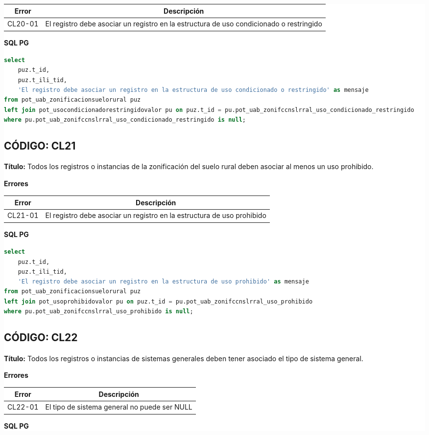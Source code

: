 | Error   | Descripción                                                  |
| ------- | ------------------------------------------------------------ |
| CL20-01 | El registro debe asociar un registro en la estructura de uso condicionado o restringido |

**SQL PG**

```sql
select
	puz.t_id,
	puz.t_ili_tid,
	'El registro debe asociar un registro en la estructura de uso condicionado o restringido' as mensaje
from pot_uab_zonificacionsuelorural puz 
left join pot_usocondicionadorestringidovalor pu on puz.t_id = pu.pot_uab_zonifccnslrral_uso_condicionado_restringido 
where pu.pot_uab_zonifccnslrral_uso_condicionado_restringido is null;
```

## CÓDIGO: CL21

**Título:** Todos los registros o instancias de la zonificación del suelo rural deben asociar al menos un uso prohibido.

**Errores**

| Error   | Descripción                                                  |
| ------- | ------------------------------------------------------------ |
| CL21-01 | El registro debe asociar un registro en la estructura de uso prohibido |

**SQL PG**

```sql
select 
	puz.t_id,
	puz.t_ili_tid,
	'El registro debe asociar un registro en la estructura de uso prohibido' as mensaje
from pot_uab_zonificacionsuelorural puz  
left join pot_usoprohibidovalor pu on puz.t_id = pu.pot_uab_zonifccnslrral_uso_prohibido 
where pu.pot_uab_zonifccnslrral_uso_prohibido is null;
```

## CÓDIGO: CL22

**Título:** Todos los registros o instancias de sistemas generales deben tener asociado el tipo de sistema general.

**Errores**

| Error   | Descripción                                  |
| ------- | -------------------------------------------- |
| CL22-01 | El tipo de sistema general no puede ser NULL |

**SQL PG**

